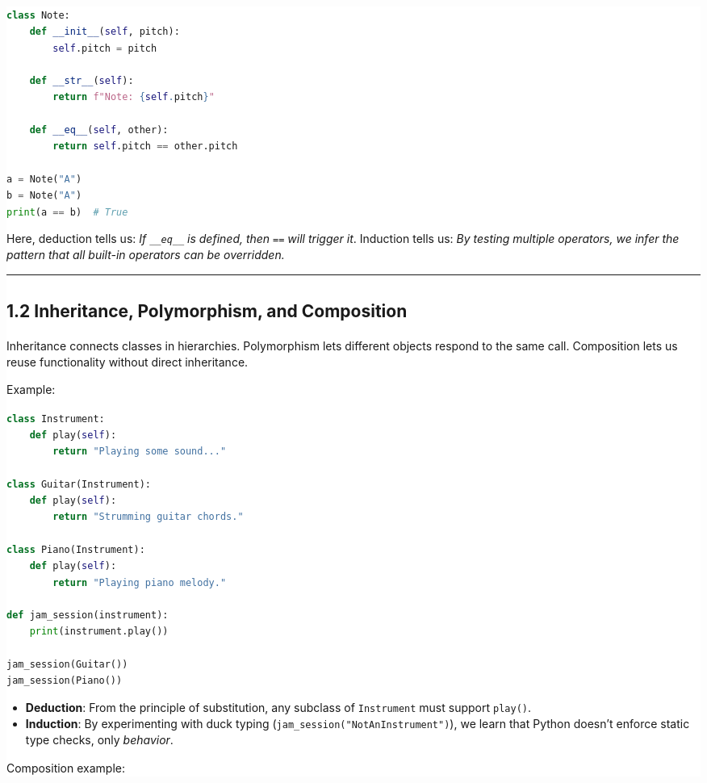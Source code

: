```python
class Note:
    def __init__(self, pitch):
        self.pitch = pitch
    
    def __str__(self):
        return f"Note: {self.pitch}"
    
    def __eq__(self, other):
        return self.pitch == other.pitch

a = Note("A")
b = Note("A")
print(a == b)  # True
```

Here, deduction tells us: *If `__eq__` is defined, then `==` will trigger it*. Induction tells us: *By testing multiple operators, we infer the pattern that all built-in operators can be overridden.*

---

## 1.2 Inheritance, Polymorphism, and Composition

Inheritance connects classes in hierarchies. Polymorphism lets different objects respond to the same call. Composition lets us reuse functionality without direct inheritance.

Example:

```python
class Instrument:
    def play(self):
        return "Playing some sound..."

class Guitar(Instrument):
    def play(self):
        return "Strumming guitar chords."

class Piano(Instrument):
    def play(self):
        return "Playing piano melody."

def jam_session(instrument):
    print(instrument.play())

jam_session(Guitar())
jam_session(Piano())
```

* **Deduction**: From the principle of substitution, any subclass of `Instrument` must support `play()`.
* **Induction**: By experimenting with duck typing (`jam_session("NotAnInstrument")`), we learn that Python doesn’t enforce static type checks, only *behavior*.

Composition example:
